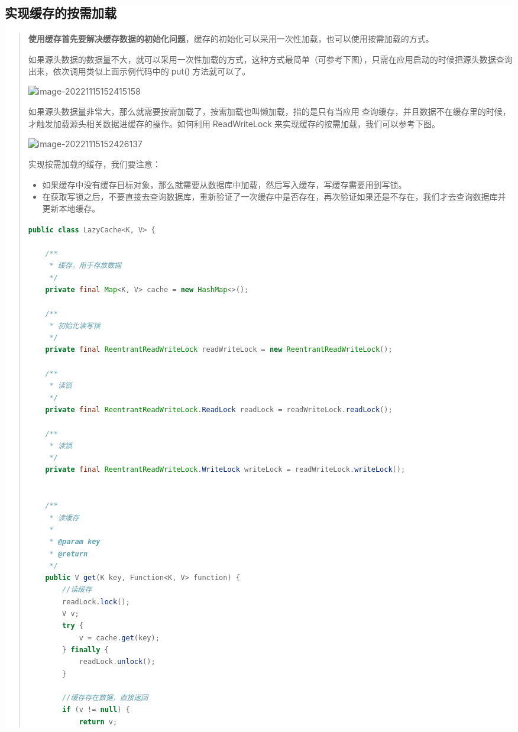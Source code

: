 ## 实现缓存的按需加载

> **使用缓存首先要解决缓存数据的初始化问题**，缓存的初始化可以采用一次性加载，也可以使用按需加载的方式。
>
> 如果源头数据的数据量不大，就可以采用一次性加载的方式，这种方式最简单（可参考下图），只需在应用启动的时候把源头数据查询出来，依次调用类似上面示例代码中的 put() 方法就可以了。
>
> ![image-20221115152415158](https://raw.githubusercontent.com/GJKGJKGJK/MyImageBed/master/typora_imgs/202211151525301.png)
>
> 如果源头数据量非常大，那么就需要按需加载了，按需加载也叫懒加载，指的是只有当应用 查询缓存，并且数据不在缓存里的时候，才触发加载源头相关数据进缓存的操作。如何利用 ReadWriteLock 来实现缓存的按需加载，我们可以参考下图。
>
> ![image-20221115152426137](https://raw.githubusercontent.com/GJKGJKGJK/MyImageBed/master/typora_imgs/202211151525389.png)
>
> 实现按需加载的缓存，我们要注意：
>
> * 如果缓存中没有缓存目标对象，那么就需要从数据库中加载，然后写入缓存，写缓存需要用到写锁。
> * 在获取写锁之后，不要直接去查询数据库，重新验证了一次缓存中是否存在，再次验证如果还是不存在，我们才去查询数据库并更新本地缓存。
>
> ```java
> public class LazyCache<K, V> {
> 
>     /**
>      * 缓存，用于存放数据
>      */
>     private final Map<K, V> cache = new HashMap<>();
> 
>     /**
>      * 初始化读写锁
>      */
>     private final ReentrantReadWriteLock readWriteLock = new ReentrantReadWriteLock();
> 
>     /**
>      * 读锁
>      */
>     private final ReentrantReadWriteLock.ReadLock readLock = readWriteLock.readLock();
> 
>     /**
>      * 读锁
>      */
>     private final ReentrantReadWriteLock.WriteLock writeLock = readWriteLock.writeLock();
> 
> 
>     /**
>      * 读缓存
>      *
>      * @param key
>      * @return
>      */
>     public V get(K key, Function<K, V> function) {
>         //读缓存
>         readLock.lock();
>         V v;
>         try {
>             v = cache.get(key);
>         } finally {
>             readLock.unlock();
>         }
> 
>         //缓存存在数据，直接返回
>         if (v != null) {
>             return v;